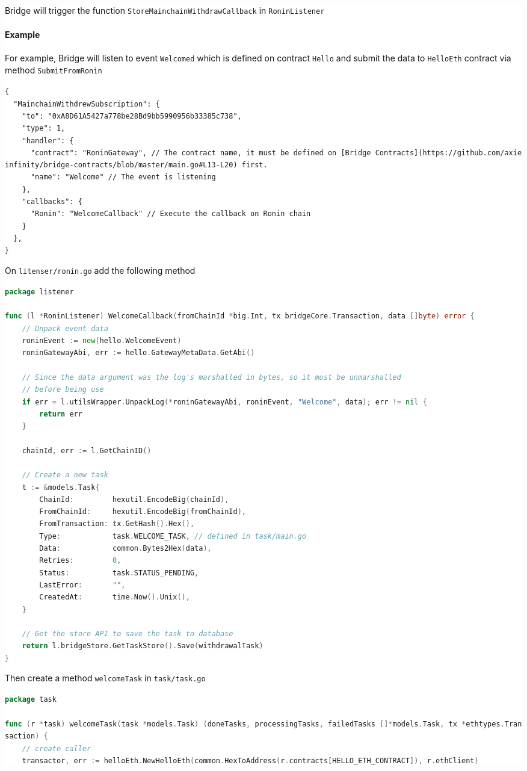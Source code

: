 Bridge will trigger the function `StoreMainchainWithdrawCallback` in `RoninListener`

#### Example
For example, Bridge will listen to event `Welcomed` which is defined on contract `Hello` 
and submit the data to `HelloEth` contract via method `SubmitFromRonin`
```json5
{
  "MainchainWithdrewSubscription": {
    "to": "0xA8D61A5427a778be28Bd9bb5990956b33385c738",
    "type": 1,
    "handler": {
      "contract": "RoninGateway", // The contract name, it must be defined on [Bridge Contracts](https://github.com/axieinfinity/bridge-contracts/blob/master/main.go#L13-L20) first.
      "name": "Welcome" // The event is listening
    },
    "callbacks": {
      "Ronin": "WelcomeCallback" // Execute the callback on Ronin chain
    }
  },
}
```
On `litenser/ronin.go` add the following method
```go
package listener

func (l *RoninListener) WelcomeCallback(fromChainId *big.Int, tx bridgeCore.Transaction, data []byte) error {
	// Unpack event data
	roninEvent := new(hello.WelcomeEvent)
	roninGatewayAbi, err := hello.GatewayMetaData.GetAbi()

	// Since the data argument was the log's marshalled in bytes, so it must be unmarshalled
	// before being use
	if err = l.utilsWrapper.UnpackLog(*roninGatewayAbi, roninEvent, "Welcome", data); err != nil {
		return err
	}

    chainId, err := l.GetChainID()
  
	// Create a new task
    t := &models.Task{
        ChainId:         hexutil.EncodeBig(chainId),
        FromChainId:     hexutil.EncodeBig(fromChainId),
        FromTransaction: tx.GetHash().Hex(),
        Type:            task.WELCOME_TASK, // defined in task/main.go
        Data:            common.Bytes2Hex(data),
        Retries:         0,
        Status:          task.STATUS_PENDING,
        LastError:       "",
        CreatedAt:       time.Now().Unix(),
    }
	
	// Get the store API to save the task to database
	return l.bridgeStore.GetTaskStore().Save(withdrawalTask)
}
```
Then create a method `welcomeTask` in `task/task.go`
```go
package task

func (r *task) welcomeTask(task *models.Task) (doneTasks, processingTasks, failedTasks []*models.Task, tx *ethtypes.Transaction) {
	// create caller
	transactor, err := helloEth.NewHelloEth(common.HexToAddress(r.contracts[HELLO_ETH_CONTRACT]), r.ethClient)
```